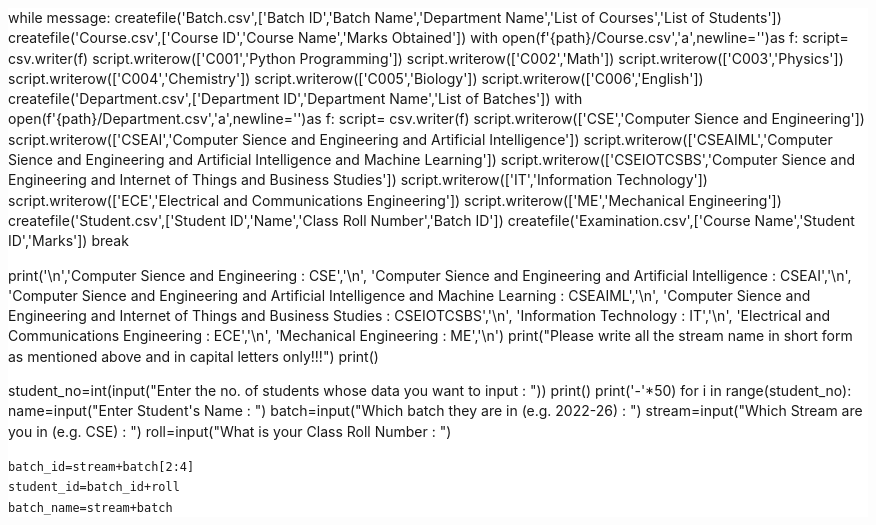 while message:
    createfile('Batch.csv',['Batch ID','Batch Name','Department Name','List of Courses','List of Students'])
    createfile('Course.csv',['Course ID','Course Name','Marks Obtained'])
    with open(f'{path}/Course.csv','a',newline='')as f:
        script= csv.writer(f)
        script.writerow(['C001','Python Programming'])
        script.writerow(['C002','Math'])
        script.writerow(['C003','Physics'])
        script.writerow(['C004','Chemistry'])
        script.writerow(['C005','Biology'])
        script.writerow(['C006','English'])
    createfile('Department.csv',['Department ID','Department Name','List of Batches'])
    with open(f'{path}/Department.csv','a',newline='')as f:
        script= csv.writer(f)
        script.writerow(['CSE','Computer Sience and Engineering'])
        script.writerow(['CSEAI','Computer Sience and Engineering and Artificial Intelligence'])
        script.writerow(['CSEAIML','Computer Sience and Engineering and Artificial Intelligence and Machine Learning'])
        script.writerow(['CSEIOTCSBS','Computer Sience and Engineering and Internet of Things and Business Studies'])
        script.writerow(['IT','Information Technology'])
        script.writerow(['ECE','Electrical and Communications Engineering'])
        script.writerow(['ME','Mechanical Engineering'])
    createfile('Student.csv',['Student ID','Name','Class Roll Number','Batch ID'])
    createfile('Examination.csv',['Course Name','Student ID','Marks'])
    break

print('\n','Computer Sience and Engineering : CSE','\n',
      'Computer Sience and Engineering and Artificial Intelligence : CSEAI','\n',
      'Computer Sience and Engineering and Artificial Intelligence and Machine Learning : CSEAIML','\n',
      'Computer Sience and Engineering and Internet of Things and Business Studies : CSEIOTCSBS','\n',
      'Information Technology : IT','\n',
      'Electrical and Communications Engineering : ECE','\n',
      'Mechanical Engineering : ME','\n')
print("Please write all the stream name in short form as mentioned above and in capital letters only!!!")
print()
      

student_no=int(input("Enter the no. of students whose data you want to input : "))
print()
print('-'*50)
for i in range(student_no):
    name=input("Enter Student's Name : ")
    batch=input("Which batch they are in (e.g. 2022-26) : ")
    stream=input("Which Stream are you in (e.g. CSE) : ")
    roll=input("What is your Class Roll Number : ")

    batch_id=stream+batch[2:4]
    student_id=batch_id+roll
    batch_name=stream+batch
